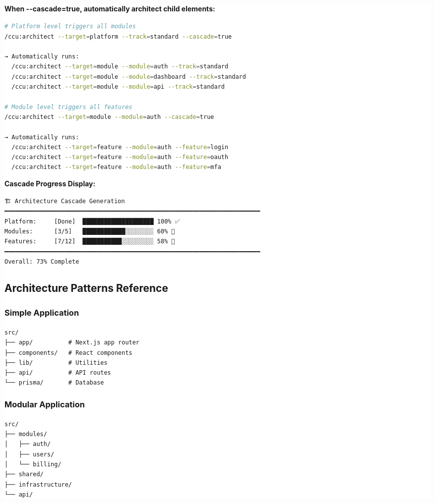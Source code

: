 **When --cascade=true, automatically architect child elements:**

```bash
# Platform level triggers all modules
/ccu:architect --target=platform --track=standard --cascade=true

→ Automatically runs:
  /ccu:architect --target=module --module=auth --track=standard
  /ccu:architect --target=module --module=dashboard --track=standard
  /ccu:architect --target=module --module=api --track=standard

# Module level triggers all features
/ccu:architect --target=module --module=auth --cascade=true

→ Automatically runs:
  /ccu:architect --target=feature --module=auth --feature=login
  /ccu:architect --target=feature --module=auth --feature=oauth
  /ccu:architect --target=feature --module=auth --feature=mfa
```

**Cascade Progress Display:**
```
🏗️ Architecture Cascade Generation
━━━━━━━━━━━━━━━━━━━━━━━━━━━━━━━━━━━━━━━━━━━━━━━━━━━━━━━━━━━━━━━━━━━━━━━━
Platform:     [Done]  ████████████████████ 100% ✅
Modules:      [3/5]   ████████████░░░░░░░░ 60% 🔄
Features:     [7/12]  ███████████░░░░░░░░░ 58% 🔄
━━━━━━━━━━━━━━━━━━━━━━━━━━━━━━━━━━━━━━━━━━━━━━━━━━━━━━━━━━━━━━━━━━━━━━━━
Overall: 73% Complete
```

## Architecture Patterns Reference

### Simple Application
```
src/
├── app/          # Next.js app router
├── components/   # React components
├── lib/          # Utilities
├── api/          # API routes
└── prisma/       # Database
```

### Modular Application
```
src/
├── modules/
│   ├── auth/
│   ├── users/
│   └── billing/
├── shared/
├── infrastructure/
└── api/
```
